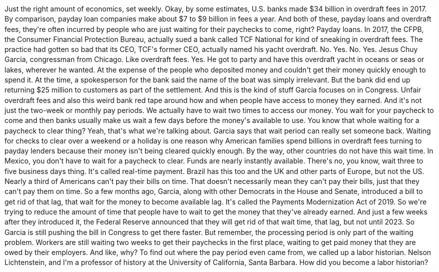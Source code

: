 Just the right amount of economics, set weekly.
Okay, by some estimates, U.S. banks made $34 billion in overdraft fees in 2017.
By comparison, payday loan companies make about $7 to $9 billion in fees a year.
And both of these, payday loans and overdraft fees, they're often incurred by people
who are just waiting for their paychecks to come, right?
Payday loans.
In 2017, the CFPB, the Consumer Financial Protection Bureau, actually sued a bank
called TCF National for kind of sneaking in overdraft fees.
The practice had gotten so bad that its CEO, TCF's former CEO, actually named his
yacht overdraft.
No.
Yes.
No.
Yes.
Jesus Chuy Garcia, congressman from Chicago.
Like overdraft fees.
Yes.
He got to party and have this overdraft yacht in oceans or seas or lakes, wherever
he wanted.
At the expense of the people who deposited money and couldn't get their money quickly
enough to spend it.
At the time, a spokesperson for the bank said the name of the boat was simply irrelevant.
But the bank did end up returning $25 million to customers as part of the settlement.
And this is the kind of stuff Garcia focuses on in Congress.
Unfair overdraft fees and also this weird bank red tape around how and when people
have access to money they earned.
And it's not just the two-week or monthly pay periods.
We actually have to wait two times to access our money.
You wait for your paycheck to come and then banks usually make us wait a few
days before the money's available to use.
You know that whole waiting for a paycheck to clear thing?
Yeah, that's what we're talking about.
Garcia says that wait period can really set someone back.
Waiting for checks to clear over a weekend or a holiday is one reason why American
families spend billions in overdraft fees turning to payday lenders because their
money isn't being cleared quickly enough.
By the way, other countries do not have this wait time.
In Mexico, you don't have to wait for a paycheck to clear.
Funds are nearly instantly available.
There's no, you know, wait three to five business days thing.
It's called real-time payment.
Brazil has this too and the UK and other parts of Europe, but not the US.
Nearly a third of Americans can't pay their bills on time.
That doesn't necessarily mean they can't pay their bills, just that they can't pay
them on time.
So a few months ago, Garcia, along with other Democrats in the House and Senate,
introduced a bill to get rid of that lag, that wait for the money to become
available lag.
It's called the Payments Modernization Act of 2019.
So we're trying to reduce the amount of time that people have to wait to get
the money that they've already earned.
And just a few weeks after they introduced it, the Federal Reserve
announced that they will get rid of that wait time, that lag, but not
until 2023.
So Garcia is still pushing the bill in Congress to get there faster.
But remember, the processing period is only part of the waiting problem.
Workers are still waiting two weeks to get their paychecks in the first place,
waiting to get paid money that they are owed by their employers.
And like, why?
To find out where the pay period even came from, we called up a labor
historian.
Nelson Lichtenstein, and I'm a professor of history at the University
of California, Santa Barbara.
How did you become a labor historian?